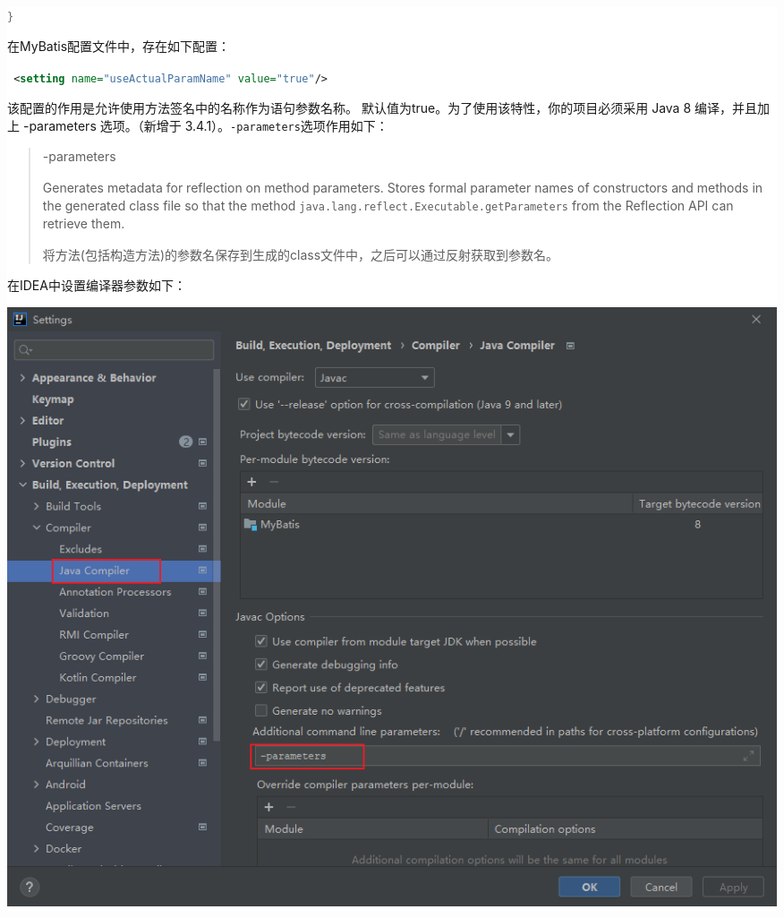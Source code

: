```java
}

```

在MyBatis配置文件中，存在如下配置：

```xml
 <setting name="useActualParamName" value="true"/> 
```


该配置的作用是允许使用方法签名中的名称作为语句参数名称。 默认值为true。为了使用该特性，你的项目必须采用 Java 8 编译，并且加上 -parameters 选项。（新增于 3.4.1）。`-parameters`选项作用如下：

> -parameters
>
> Generates metadata for reflection on method parameters. Stores formal parameter names of constructors and methods in the generated class file so that the method `java.lang.reflect.Executable.getParameters` from the Reflection API can retrieve them.
>
> 将方法(包括构造方法)的参数名保存到生成的class文件中，之后可以通过反射获取到参数名。

在IDEA中设置编译器参数如下：

![image-20230207173509759](/img/MyBatis%E5%8F%82%E6%95%B0%E8%AF%A6%E8%A7%A3/image-20230207173509759.png)
